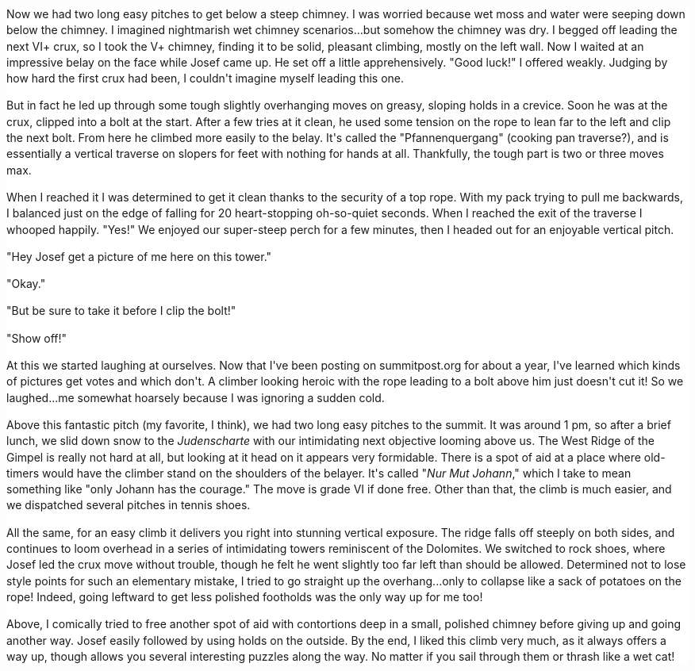 
Now we had two long easy pitches to get below a steep chimney. I was worried because wet moss and water were seeping down below the chimney. I imagined nightmarish wet chimney scenarios...but somehow the chimney was dry. I begged off leading the next VI+ crux, so I took the V+ chimney, finding it to be solid, pleasant climbing, mostly on the left wall. Now I waited at an impressive belay on the face while Josef came up. He set off a little apprehensively. "Good luck!" I offered weakly. Judging by how hard the first crux had been, I couldn't imagine myself leading this one.


But in fact he led up through some tough slightly overhanging moves on greasy, sloping holds in a crevice. Soon he was at the crux, clipped into a bolt at the start. After a few tries at it clean, he used some tension on the rope to lean far to the left and clip the next bolt. From here he climbed more easily to the belay. It's called the "Pfannenquergang" (cooking pan traverse?), and is essentially a vertical traverse on slopers for feet with nothing for hands at all. Thankfully, the tough part is two or three moves max.


When I reached it I was determined to get it clean thanks to the security of a top rope. With my pack trying to pull me backwards, I balanced just on the edge of falling for 20 heart-stopping oh-so-quiet seconds. When I reached the exit of the traverse I whooped happily. "Yes!" We enjoyed our super-steep perch for a few minutes, then I headed out for an enjoyable vertical pitch.


"Hey Josef get a picture of me here on this tower." 


"Okay."


"But be sure to take it before I clip the bolt!"


"Show off!"


At this we started laughing at ourselves. Now that I've been posting on summitpost.org for about a year, I've learned which kinds of pictures get votes and which don't. A climber looking heroic with the rope leading to a bolt above him just doesn't cut it! So we laughed...me somewhat hoarsely because I was ignoring a sudden cold. 


Above this fantastic pitch (my favorite, I think), we had two long easy pitches to the summit. It was around 1 pm, so after a brief lunch, we slid down snow to the <i>Judenscharte</i> with our intimidating next objective looming above us. The West Ridge of the Gimpel is really not hard at all, but looking at it head on it appears very formidable. There is a spot of aid at a place where old-timers would have the climber stand on the shoulders of the belayer. It's called "<i>Nur Mut Johann</i>," which I take to mean something like "only Johann has the courage." The move is grade VI if done free. Other than that, the climb is much easier, and we dispatched several pitches in tennis shoes.


All the same, for an easy climb it delivers you right into stunning vertical exposure. The ridge falls off steeply on both sides, and continues to loom overhead in a series of intimidating towers reminiscent of the Dolomites. We switched to rock shoes, where Josef led the crux move without trouble, though he felt he went slightly too far left than should be allowed. Determined not to lose style points for such an elementary mistake, I tried to go straight up the overhang...only to collapse like a sack of potatoes on the rope! Indeed, going leftward to get less polished footholds was the only way up for me too!


Above, I comically tried to free another spot of aid with contortions deep in a small, polished chimney before giving up and going another way. Josef easily followed by using holds on the outside. By the end, I liked this climb very much, as it always offers a way up, though allows you several interesting puzzles along the way. No matter if you sail through them or thrash like a wet cat!
